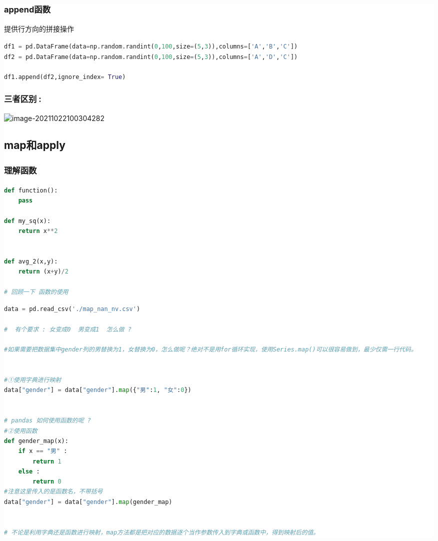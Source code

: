 ### append函数

提供行方向的拼接操作

```python
df1 = pd.DataFrame(data=np.random.randint(0,100,size=(5,3)),columns=['A','B','C'])
df2 = pd.DataFrame(data=np.random.randint(0,100,size=(5,3)),columns=['A','D','C'])

df1.append(df2,ignore_index= True)

```



### 三者区别 :

![image-20211022100304282](https://raw.githubusercontent.com/xiryg/blog_picture/main/picture/image-20211022100304282.png)



## map和apply

### 理解函数

```python
def function():
	pass
	
def my_sq(x):
	return x**2 
	
	
def avg_2(x,y):
	return (x+y)/2 
	
# 回顾一下 函数的使用

```

```python
data = pd.read_csv('./map_nan_nv.csv')

#  有个要求 : 女变成0  男变成1  怎么做 ?

#如果需要把数据集中gender列的男替换为1，女替换为0，怎么做呢？绝对不是用for循环实现，使用Series.map()可以很容易做到，最少仅需一行代码。


#①使用字典进行映射
data["gender"] = data["gender"].map({"男":1, "女":0})


# pandas 如何使用函数的呢 ?
#②使用函数
def gender_map(x):
    if x == "男" :
        return 1 
    else :
        return 0 
#注意这里传入的是函数名，不带括号
data["gender"] = data["gender"].map(gender_map)


# 不论是利用字典还是函数进行映射，map方法都是把对应的数据逐个当作参数传入到字典或函数中，得到映射后的值。
```
